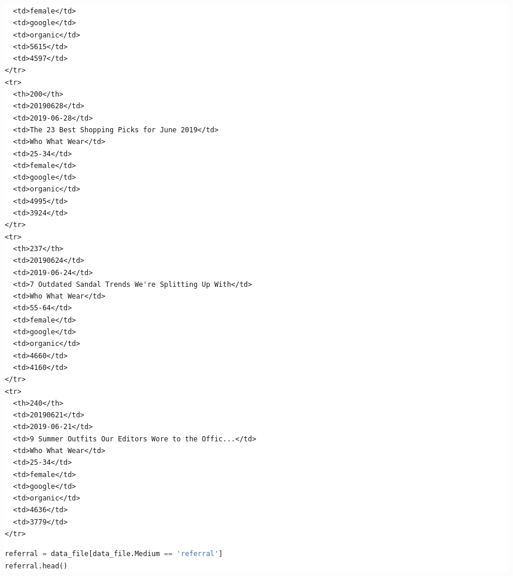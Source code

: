       <td>female</td>
      <td>google</td>
      <td>organic</td>
      <td>5615</td>
      <td>4597</td>
    </tr>
    <tr>
      <th>200</th>
      <td>20190628</td>
      <td>2019-06-28</td>
      <td>The 23 Best Shopping Picks for June 2019</td>
      <td>Who What Wear</td>
      <td>25-34</td>
      <td>female</td>
      <td>google</td>
      <td>organic</td>
      <td>4995</td>
      <td>3924</td>
    </tr>
    <tr>
      <th>237</th>
      <td>20190624</td>
      <td>2019-06-24</td>
      <td>7 Outdated Sandal Trends We're Splitting Up With</td>
      <td>Who What Wear</td>
      <td>55-64</td>
      <td>female</td>
      <td>google</td>
      <td>organic</td>
      <td>4660</td>
      <td>4160</td>
    </tr>
    <tr>
      <th>240</th>
      <td>20190621</td>
      <td>2019-06-21</td>
      <td>9 Summer Outfits Our Editors Wore to the Offic...</td>
      <td>Who What Wear</td>
      <td>25-34</td>
      <td>female</td>
      <td>google</td>
      <td>organic</td>
      <td>4636</td>
      <td>3779</td>
    </tr>
  </tbody>
</table>
</div>




```python
referral = data_file[data_file.Medium == 'referral']
referral.head()
```
